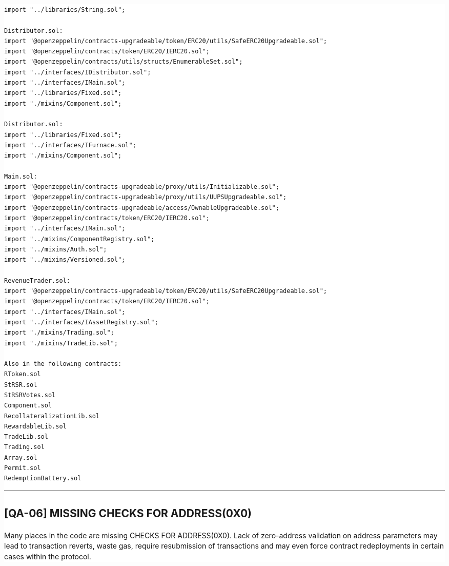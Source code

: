 ```
import "../libraries/String.sol";

Distributor.sol:
import "@openzeppelin/contracts-upgradeable/token/ERC20/utils/SafeERC20Upgradeable.sol";
import "@openzeppelin/contracts/token/ERC20/IERC20.sol";
import "@openzeppelin/contracts/utils/structs/EnumerableSet.sol";
import "../interfaces/IDistributor.sol";
import "../interfaces/IMain.sol";
import "../libraries/Fixed.sol";
import "./mixins/Component.sol";

Distributor.sol:
import "../libraries/Fixed.sol";
import "../interfaces/IFurnace.sol";
import "./mixins/Component.sol";

Main.sol:
import "@openzeppelin/contracts-upgradeable/proxy/utils/Initializable.sol";
import "@openzeppelin/contracts-upgradeable/proxy/utils/UUPSUpgradeable.sol";
import "@openzeppelin/contracts-upgradeable/access/OwnableUpgradeable.sol";
import "@openzeppelin/contracts/token/ERC20/IERC20.sol";
import "../interfaces/IMain.sol";
import "../mixins/ComponentRegistry.sol";
import "../mixins/Auth.sol";
import "../mixins/Versioned.sol";

RevenueTrader.sol:
import "@openzeppelin/contracts-upgradeable/token/ERC20/utils/SafeERC20Upgradeable.sol";
import "@openzeppelin/contracts/token/ERC20/IERC20.sol";
import "../interfaces/IMain.sol";
import "../interfaces/IAssetRegistry.sol";
import "./mixins/Trading.sol";
import "./mixins/TradeLib.sol";

Also in the following contracts:
RToken.sol
StRSR.sol
StRSRVotes.sol
Component.sol
RecollateralizationLib.sol
RewardableLib.sol
TradeLib.sol
Trading.sol
Array.sol
Permit.sol
RedemptionBattery.sol
```
***

## [QA-06] MISSING CHECKS FOR ADDRESS(0X0)
Many places in the code are missing CHECKS FOR ADDRESS(0X0).
Lack of zero-address validation on address parameters may lead to transaction reverts, waste gas, require resubmission of transactions and may even force contract redeployments in certain cases within the protocol.
